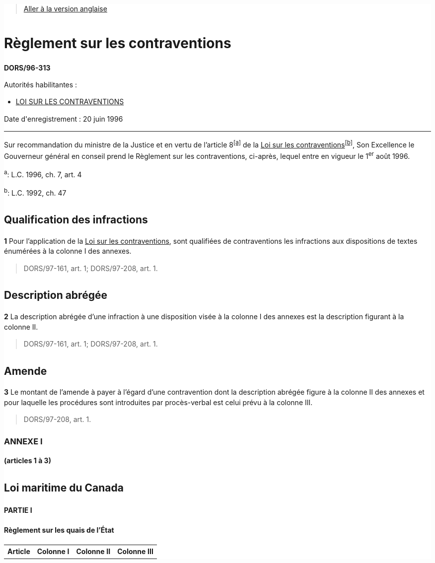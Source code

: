 > [Aller à la version anglaise](/en/Regulations/Statutory%20Orders%20and%20Regulations/96/313.md)

# Règlement sur les contraventions

**DORS/96-313**

Autorités habilitantes : 
- [LOI SUR LES CONTRAVENTIONS](/fr/Lois/Lois%20du%20Canada/1992/ch.%2047.md)

Date d'enregistrement : 20 juin 1996

----------

Sur recommandation du ministre de la Justice et en vertu de l’article 8<sup><a href='#footnotea_f'>[a]</a></sup> de la [Loi sur les contraventions](/fr/Lois/Lois%20du%20Canada/1992/ch.%2047.md)<sup><a href='#footnoteb_f'>[b]</a></sup>, Son Excellence le Gouverneur général en conseil prend le Règlement sur les contraventions, ci-après, lequel entre en vigueur le 1<sup>er</sup> août 1996.



<a name='footnotea_f'><sup>a</sup></a>: L.C. 1996, ch. 7, art. 4<br />

<a name='footnoteb_f'><sup>b</sup></a>: L.C. 1992, ch. 47<br />


## Qualification des infractions


**1** Pour l’application de la [Loi sur les contraventions](/fr/Lois/Lois%20du%20Canada/1992/ch.%2047.md), sont qualifiées de contraventions les infractions aux dispositions de textes énumérées à la colonne I des annexes.
> DORS/97-161, art. 1; DORS/97-208, art. 1.





## Description abrégée


**2** La description abrégée d’une infraction à une disposition visée à la colonne I des annexes est la description figurant à la colonne II.
> DORS/97-161, art. 1; DORS/97-208, art. 1.





## Amende


**3** Le montant de l’amende à payer à l’égard d’une contravention dont la description abrégée figure à la colonne II des annexes et pour laquelle les procédures sont introduites par procès-verbal est celui prévu à la colonne III.
> DORS/97-208, art. 1.





### **ANNEXE I** 
**(articles 1 à 3)**
## Loi maritime du Canada
#### PARTIE I
<table>
<h4>Règlement sur les quais de l’État</h4>
<tr>
<th>Article</th>
<th>Colonne I</th>
<th>Colonne II</th>
<th>Colonne III</th>